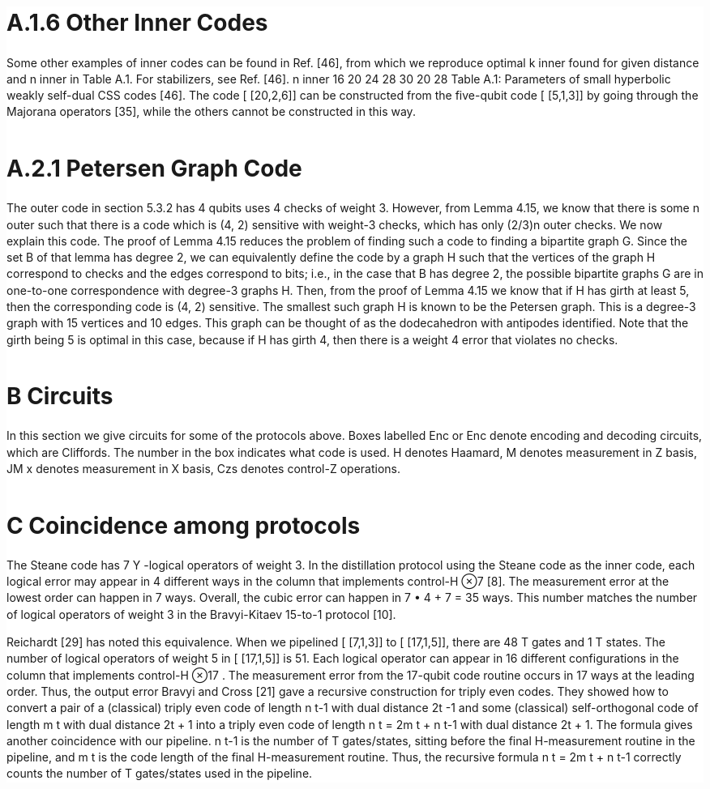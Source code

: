 # A.1.6 Other Inner Codes

Some other examples of inner codes can be found in Ref. [46], from which we reproduce optimal k inner found for given distance and n inner in Table A.1. For stabilizers, see Ref. [46]. n inner 16 20 24 28 30 20 28  Table A.1: Parameters of small hyperbolic weakly self-dual CSS codes [46]. The code [ [20,2,6]] can be constructed from the five-qubit code [ [5,1,3]] by going through the Majorana operators [35], while the others cannot be constructed in this way.

# A.2.1 Petersen Graph Code

The outer code in section 5.3.2 has 4 qubits uses 4 checks of weight 3. However, from Lemma 4.15, we know that there is some n outer such that there is a code which is (4, 2) sensitive with weight-3 checks, which has only (2/3)n outer checks. We now explain this code. The proof of Lemma 4.15 reduces the problem of finding such a code to finding a bipartite graph G. Since the set B of that lemma has degree 2, we can equivalently define the code by a graph H such that the vertices of the graph H correspond to checks and the edges correspond to bits; i.e., in the case that B has degree 2, the possible bipartite graphs G are in one-to-one correspondence with degree-3 graphs H. Then, from the proof of Lemma 4.15 we know that if H has girth at least 5, then the corresponding code is (4, 2) sensitive. The smallest such graph H is known to be the Petersen graph. This is a degree-3 graph with 15 vertices and 10 edges. This graph can be thought of as the dodecahedron with antipodes identified. Note that the girth being 5 is optimal in this case, because if H has girth 4, then there is a weight 4 error that violates no checks.

# B Circuits

In this section we give circuits for some of the protocols above. Boxes labelled Enc or Enc denote encoding and decoding circuits, which are Cliffords. The number in the box indicates what code is used. H denotes Haamard, M denotes measurement in Z basis, JM x denotes measurement in X basis, Czs denotes control-Z operations.

# C Coincidence among protocols

The Steane code has 7 Y -logical operators of weight 3. In the distillation protocol using the Steane code as the inner code, each logical error may appear in 4 different ways in the column that implements control-H ⊗7 [8]. The measurement error at the lowest order can happen in 7 ways. Overall, the cubic error can happen in 7 • 4 + 7 = 35 ways. This number matches the number of logical operators of weight 3 in the Bravyi-Kitaev 15-to-1 protocol [10].

Reichardt [29] has noted this equivalence. When we pipelined [ [7,1,3]] to [ [17,1,5]], there are 48 T gates and 1 T states. The number of logical operators of weight 5 in [ [17,1,5]] is 51. Each logical operator can appear in 16 different configurations in the column that implements control-H ⊗17 . The measurement error from the 17-qubit code routine occurs in 17 ways at the leading order. Thus, the output error Bravyi and Cross [21] gave a recursive construction for triply even codes. They showed how to convert a pair of a (classical) triply even code of length n t-1 with dual distance 2t -1 and some (classical) self-orthogonal code of length m t with dual distance 2t + 1 into a triply even code of length n t = 2m t + n t-1 with dual distance 2t + 1. The formula gives another coincidence with our pipeline. n t-1 is the number of T gates/states, sitting before the final H-measurement routine in the pipeline, and m t is the code length of the final H-measurement routine. Thus, the recursive formula n t = 2m t + n t-1 correctly counts the number of T gates/states used in the pipeline.
